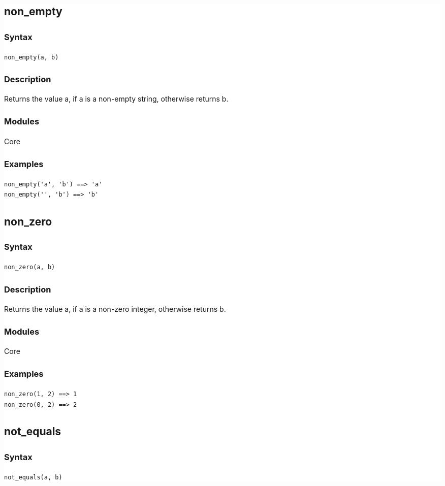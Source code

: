 <a name="non_empty"></a>
## non_empty
### Syntax
```
non_empty(a, b) 
```

### Description
Returns the value a, if a is a non-empty string, otherwise returns b.



### Modules
Core

### Examples
```
non_empty('a', 'b') ==> 'a'
non_empty('', 'b') ==> 'b'
```

<a name="non_zero"></a>
## non_zero
### Syntax
```
non_zero(a, b) 
```

### Description
Returns the value a, if a is a non-zero integer, otherwise returns b.



### Modules
Core

### Examples
```
non_zero(1, 2) ==> 1
non_zero(0, 2) ==> 2
```

<a name="not_equals"></a>
## not_equals
### Syntax
```
not_equals(a, b)
```
